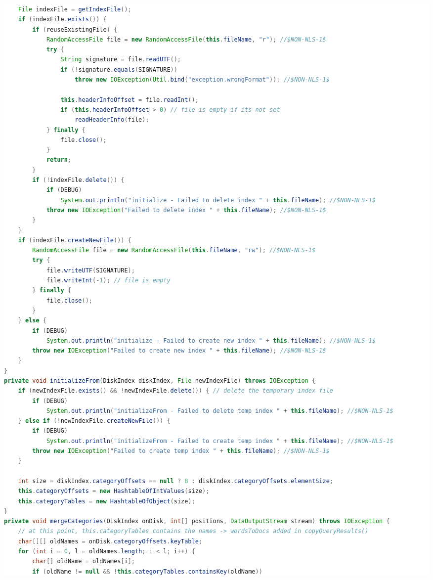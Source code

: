 ```java
	File indexFile = getIndexFile();
	if (indexFile.exists()) {
		if (reuseExistingFile) {
			RandomAccessFile file = new RandomAccessFile(this.fileName, "r"); //$NON-NLS-1$
			try {
				String signature = file.readUTF();
				if (!signature.equals(SIGNATURE))
					throw new IOException(Util.bind("exception.wrongFormat")); //$NON-NLS-1$

				this.headerInfoOffset = file.readInt();
				if (this.headerInfoOffset > 0) // file is empty if its not set
					readHeaderInfo(file);
			} finally {
				file.close();
			}
			return;
		}
		if (!indexFile.delete()) {
			if (DEBUG)
				System.out.println("initialize - Failed to delete index " + this.fileName); //$NON-NLS-1$
			throw new IOException("Failed to delete index " + this.fileName); //$NON-NLS-1$
		}
	}
	if (indexFile.createNewFile()) {
		RandomAccessFile file = new RandomAccessFile(this.fileName, "rw"); //$NON-NLS-1$
		try {
			file.writeUTF(SIGNATURE);
			file.writeInt(-1); // file is empty
		} finally {
			file.close();
		}
	} else {
		if (DEBUG)
			System.out.println("initialize - Failed to create new index " + this.fileName); //$NON-NLS-1$
		throw new IOException("Failed to create new index " + this.fileName); //$NON-NLS-1$
	}
}
private void initializeFrom(DiskIndex diskIndex, File newIndexFile) throws IOException {
	if (newIndexFile.exists() && !newIndexFile.delete()) { // delete the temporary index file
		if (DEBUG)
			System.out.println("initializeFrom - Failed to delete temp index " + this.fileName); //$NON-NLS-1$
	} else if (!newIndexFile.createNewFile()) {
		if (DEBUG)
			System.out.println("initializeFrom - Failed to create temp index " + this.fileName); //$NON-NLS-1$
		throw new IOException("Failed to create temp index " + this.fileName); //$NON-NLS-1$
	}

	int size = diskIndex.categoryOffsets == null ? 8 : diskIndex.categoryOffsets.elementSize;
	this.categoryOffsets = new HashtableOfIntValues(size);
	this.categoryTables = new HashtableOfObject(size);
}
private void mergeCategories(DiskIndex onDisk, int[] positions, DataOutputStream stream) throws IOException {
	// at this point, this.categoryTables contains the names -> wordsToDocs added in copyQueryResults()
	char[][] oldNames = onDisk.categoryOffsets.keyTable;
	for (int i = 0, l = oldNames.length; i < l; i++) {
		char[] oldName = oldNames[i];
		if (oldName != null && !this.categoryTables.containsKey(oldName))
```